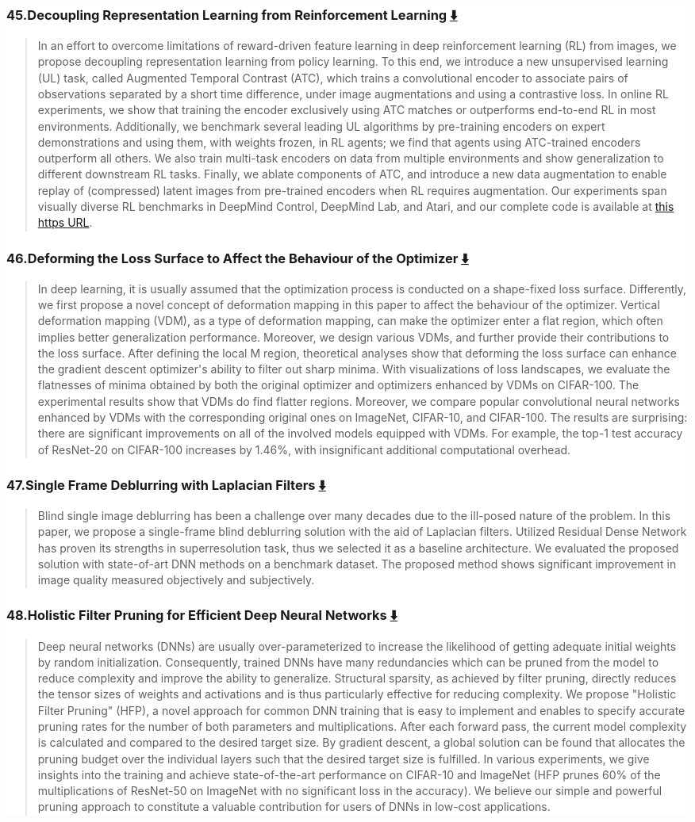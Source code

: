 ### 45.Decoupling Representation Learning from Reinforcement Learning  [ :arrow_down: ](https://arxiv.org/pdf/2009.08319.pdf)
>  In an effort to overcome limitations of reward-driven feature learning in deep reinforcement learning (RL) from images, we propose decoupling representation learning from policy learning. To this end, we introduce a new unsupervised learning (UL) task, called Augmented Temporal Contrast (ATC), which trains a convolutional encoder to associate pairs of observations separated by a short time difference, under image augmentations and using a contrastive loss. In online RL experiments, we show that training the encoder exclusively using ATC matches or outperforms end-to-end RL in most environments. Additionally, we benchmark several leading UL algorithms by pre-training encoders on expert demonstrations and using them, with weights frozen, in RL agents; we find that agents using ATC-trained encoders outperform all others. We also train multi-task encoders on data from multiple environments and show generalization to different downstream RL tasks. Finally, we ablate components of ATC, and introduce a new data augmentation to enable replay of (compressed) latent images from pre-trained encoders when RL requires augmentation. Our experiments span visually diverse RL benchmarks in DeepMind Control, DeepMind Lab, and Atari, and our complete code is available at <a class="link-external link-https" href="https://github.com/astooke/rlpyt/rlpyt/ul" rel="external noopener nofollow">this https URL</a>.      
### 46.Deforming the Loss Surface to Affect the Behaviour of the Optimizer  [ :arrow_down: ](https://arxiv.org/pdf/2009.08274.pdf)
>  In deep learning, it is usually assumed that the optimization process is conducted on a shape-fixed loss surface. Differently, we first propose a novel concept of deformation mapping in this paper to affect the behaviour of the optimizer. Vertical deformation mapping (VDM), as a type of deformation mapping, can make the optimizer enter a flat region, which often implies better generalization performance. Moreover, we design various VDMs, and further provide their contributions to the loss surface. After defining the local M region, theoretical analyses show that deforming the loss surface can enhance the gradient descent optimizer's ability to filter out sharp minima. With visualizations of loss landscapes, we evaluate the flatnesses of minima obtained by both the original optimizer and optimizers enhanced by VDMs on CIFAR-100. The experimental results show that VDMs do find flatter regions. Moreover, we compare popular convolutional neural networks enhanced by VDMs with the corresponding original ones on ImageNet, CIFAR-10, and CIFAR-100. The results are surprising: there are significant improvements on all of the involved models equipped with VDMs. For example, the top-1 test accuracy of ResNet-20 on CIFAR-100 increases by 1.46%, with insignificant additional computational overhead.      
### 47.Single Frame Deblurring with Laplacian Filters  [ :arrow_down: ](https://arxiv.org/pdf/2009.08182.pdf)
>  Blind single image deblurring has been a challenge over many decades due to the ill-posed nature of the problem. In this paper, we propose a single-frame blind deblurring solution with the aid of Laplacian filters. Utilized Residual Dense Network has proven its strengths in superresolution task, thus we selected it as a baseline architecture. We evaluated the proposed solution with state-of-art DNN methods on a benchmark dataset. The proposed method shows significant improvement in image quality measured objectively and subjectively.      
### 48.Holistic Filter Pruning for Efficient Deep Neural Networks  [ :arrow_down: ](https://arxiv.org/pdf/2009.08169.pdf)
>  Deep neural networks (DNNs) are usually over-parameterized to increase the likelihood of getting adequate initial weights by random initialization. Consequently, trained DNNs have many redundancies which can be pruned from the model to reduce complexity and improve the ability to generalize. Structural sparsity, as achieved by filter pruning, directly reduces the tensor sizes of weights and activations and is thus particularly effective for reducing complexity. We propose "Holistic Filter Pruning" (HFP), a novel approach for common DNN training that is easy to implement and enables to specify accurate pruning rates for the number of both parameters and multiplications. After each forward pass, the current model complexity is calculated and compared to the desired target size. By gradient descent, a global solution can be found that allocates the pruning budget over the individual layers such that the desired target size is fulfilled. In various experiments, we give insights into the training and achieve state-of-the-art performance on CIFAR-10 and ImageNet (HFP prunes 60% of the multiplications of ResNet-50 on ImageNet with no significant loss in the accuracy). We believe our simple and powerful pruning approach to constitute a valuable contribution for users of DNNs in low-cost applications.      